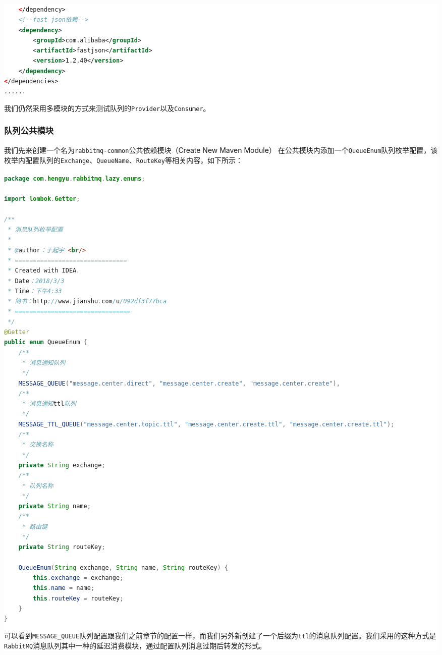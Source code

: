 ```xml
    </dependency>
    <!--fast json依赖-->
    <dependency>
        <groupId>com.alibaba</groupId>
        <artifactId>fastjson</artifactId>
        <version>1.2.40</version>
    </dependency>
</dependencies>
......
```
我们仍然采用多模块的方式来测试队列的`Provider`以及`Consumer`。
### 队列公共模块
我们先来创建一个名为`rabbitmq-common`公共依赖模块（Create New Maven Module）
在公共模块内添加一个`QueueEnum`队列枚举配置，该枚举内配置队列的`Exchange`、`QueueName`、`RouteKey`等相关内容，如下所示：
```java
package com.hengyu.rabbitmq.lazy.enums;

import lombok.Getter;

/**
 * 消息队列枚举配置
 *
 * @author：于起宇 <br/>
 * ===============================
 * Created with IDEA.
 * Date：2018/3/3
 * Time：下午4:33
 * 简书：http://www.jianshu.com/u/092df3f77bca
 * ================================
 */
@Getter
public enum QueueEnum {
    /**
     * 消息通知队列
     */
    MESSAGE_QUEUE("message.center.direct", "message.center.create", "message.center.create"),
    /**
     * 消息通知ttl队列
     */
    MESSAGE_TTL_QUEUE("message.center.topic.ttl", "message.center.create.ttl", "message.center.create.ttl");
    /**
     * 交换名称
     */
    private String exchange;
    /**
     * 队列名称
     */
    private String name;
    /**
     * 路由键
     */
    private String routeKey;

    QueueEnum(String exchange, String name, String routeKey) {
        this.exchange = exchange;
        this.name = name;
        this.routeKey = routeKey;
    }
}
```
可以看到`MESSAGE_QUEUE`队列配置跟我们之前章节的配置一样，而我们另外新创建了一个后缀为`ttl`的消息队列配置。我们采用的这种方式是`RabbitMQ`消息队列其中一种的延迟消费模块，通过配置队列消息过期后转发的形式。
